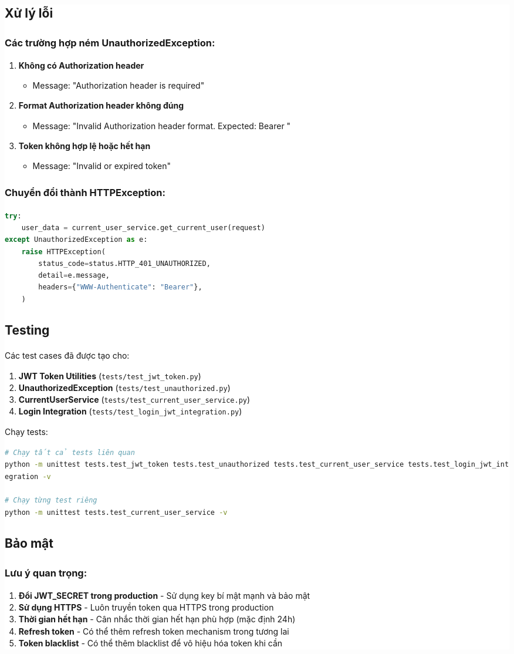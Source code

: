 ## Xử lý lỗi

### Các trường hợp ném UnauthorizedException:

1. **Không có Authorization header**
   - Message: "Authorization header is required"

2. **Format Authorization header không đúng**
   - Message: "Invalid Authorization header format. Expected: Bearer <token>"

3. **Token không hợp lệ hoặc hết hạn**
   - Message: "Invalid or expired token"

### Chuyển đổi thành HTTPException:

```python
try:
    user_data = current_user_service.get_current_user(request)
except UnauthorizedException as e:
    raise HTTPException(
        status_code=status.HTTP_401_UNAUTHORIZED,
        detail=e.message,
        headers={"WWW-Authenticate": "Bearer"},
    )
```

## Testing

Các test cases đã được tạo cho:

1. **JWT Token Utilities** (`tests/test_jwt_token.py`)
2. **UnauthorizedException** (`tests/test_unauthorized.py`)
3. **CurrentUserService** (`tests/test_current_user_service.py`)
4. **Login Integration** (`tests/test_login_jwt_integration.py`)

Chạy tests:

```bash
# Chạy tất cả tests liên quan
python -m unittest tests.test_jwt_token tests.test_unauthorized tests.test_current_user_service tests.test_login_jwt_integration -v

# Chạy từng test riêng
python -m unittest tests.test_current_user_service -v
```

## Bảo mật

### Lưu ý quan trọng:

1. **Đổi JWT_SECRET trong production** - Sử dụng key bí mật mạnh và bảo mật
2. **Sử dụng HTTPS** - Luôn truyền token qua HTTPS trong production
3. **Thời gian hết hạn** - Cân nhắc thời gian hết hạn phù hợp (mặc định 24h)
4. **Refresh token** - Có thể thêm refresh token mechanism trong tương lai
5. **Token blacklist** - Có thể thêm blacklist để vô hiệu hóa token khi cần
